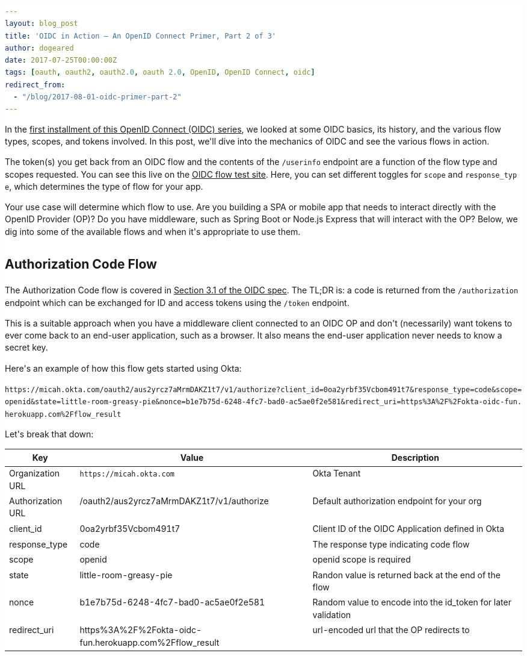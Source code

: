 ```yaml
---
layout: blog_post
title: 'OIDC in Action – An OpenID Connect Primer, Part 2 of 3'
author: dogeared
date: 2017-07-25T00:00:00Z
tags: [oauth, oauth2, oauth2.0, oauth 2.0, OpenID, OpenID Connect, oidc]
redirect_from:
  - "/blog/2017-08-01-oidc-primer-part-2"
---
```


In the [first installment of this OpenID Connect (OIDC) series](https://developer.okta.com/blog/2017/07/25/oidc-primer-part-1), we looked at some OIDC basics, its history, and the various flow types, scopes, and tokens involved. In this post, we'll dive into the mechanics of OIDC and see the various flows in action.

The token(s) you get back from an OIDC flow and the contents of the `/userinfo` endpoint are a function of the flow type and scopes requested. You can see this live on the [OIDC flow test site](https://okta-oidc-fun.herokuapp.com). Here, you can set different toggles for `scope` and `response_type`, which determines the type of flow for your app.

Your use case will determine which flow to use. Are you building a SPA or mobile app that needs to interact directly with the OpenID Provider (OP)? Do you have middleware, such as Spring Boot or Node.js Express that will interact with the OP? Below, we dig into some of the available flows and when it's appropriate to use them.

## Authorization Code Flow

The Authorization Code flow is covered in [Section 3.1 of the OIDC spec](http://openid.net/specs/openid-connect-core-1_0.html#CodeFlowAuth). The TL;DR is: a code is returned from the `/authorization` endpoint which can be exchanged for ID and access tokens using the `/token` endpoint.

This is a suitable approach when you have a middleware client connected to an OIDC OP and don't (necessarily) want tokens to ever come back to an end-user application, such as a browser. It also means the end-user application never needs to know a secret key.

Here's an example of how this flow gets started using Okta:

```
https://micah.okta.com/oauth2/aus2yrcz7aMrmDAKZ1t7/v1/authorize?client_id=0oa2yrbf35Vcbom491t7&response_type=code&scope=openid&state=little-room-greasy-pie&nonce=b1e7b75d-6248-4fc7-bad0-ac5ae0f2e581&redirect_uri=https%3A%2F%2Fokta-oidc-fun.herokuapp.com%2Fflow_result
```
Let's break that down:

| Key               | Value                                                   | Description                                                   |
|-------------------|---------------------------------------------------------|---------------------------------------------------------------|
| Organization URL  | `https://micah.okta.com`                                | Okta Tenant                                                   |
| Authorization URL | /oauth2/aus2yrcz7aMrmDAKZ1t7/v1/authorize               | Default authorization endpoint for your org                   |
| client_id         | 0oa2yrbf35Vcbom491t7                                    | Client ID of the OIDC Application defined in Okta             |
| response_type     | code                                                    | The response type indicating code flow                        |
| scope             | openid                                                  | openid scope is required                                      |
| state             | little-room-greasy-pie                                  | Randon value is returned back at the end of the flow          |
| nonce             | b1e7b75d-6248-4fc7-bad0-ac5ae0f2e581                    | Random value to encode into the id_token for later validation |
| redirect_uri      | https%3A%2F%2Fokta-oidc-fun.herokuapp.com%2Fflow_result | url-encoded url that the OP redirects to                      |
